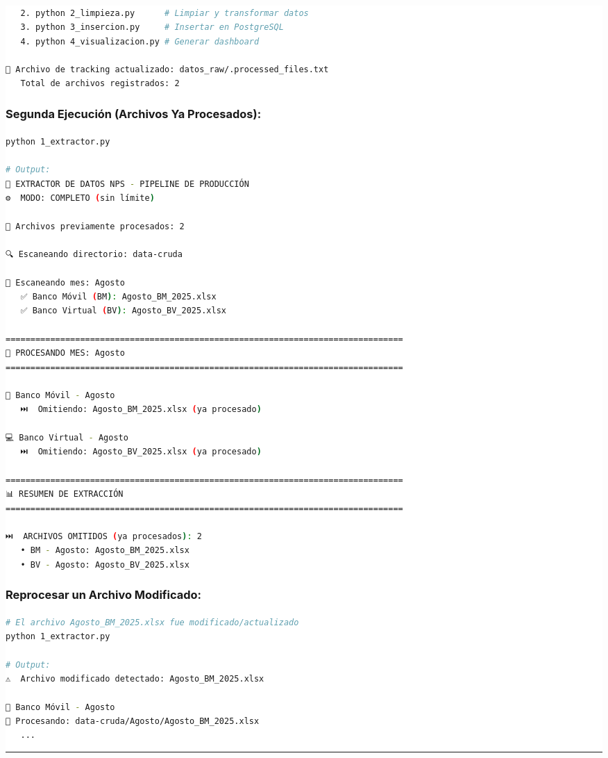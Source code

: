 ```bash
   2. python 2_limpieza.py      # Limpiar y transformar datos
   3. python 3_insercion.py     # Insertar en PostgreSQL
   4. python 4_visualizacion.py # Generar dashboard

📝 Archivo de tracking actualizado: datos_raw/.processed_files.txt
   Total de archivos registrados: 2
```

### Segunda Ejecución (Archivos Ya Procesados):

```bash
python 1_extractor.py

# Output:
🚀 EXTRACTOR DE DATOS NPS - PIPELINE DE PRODUCCIÓN
⚙️  MODO: COMPLETO (sin límite)

📝 Archivos previamente procesados: 2

🔍 Escaneando directorio: data-cruda

📁 Escaneando mes: Agosto
   ✅ Banco Móvil (BM): Agosto_BM_2025.xlsx
   ✅ Banco Virtual (BV): Agosto_BV_2025.xlsx

================================================================================
📅 PROCESANDO MES: Agosto
================================================================================

🏦 Banco Móvil - Agosto
   ⏭️  Omitiendo: Agosto_BM_2025.xlsx (ya procesado)

💻 Banco Virtual - Agosto
   ⏭️  Omitiendo: Agosto_BV_2025.xlsx (ya procesado)

================================================================================
📊 RESUMEN DE EXTRACCIÓN
================================================================================

⏭️  ARCHIVOS OMITIDOS (ya procesados): 2
   • BM - Agosto: Agosto_BM_2025.xlsx
   • BV - Agosto: Agosto_BV_2025.xlsx
```

### Reprocesar un Archivo Modificado:

```bash
# El archivo Agosto_BM_2025.xlsx fue modificado/actualizado
python 1_extractor.py

# Output:
⚠️  Archivo modificado detectado: Agosto_BM_2025.xlsx

🏦 Banco Móvil - Agosto
📂 Procesando: data-cruda/Agosto/Agosto_BM_2025.xlsx
   ...
```

---
